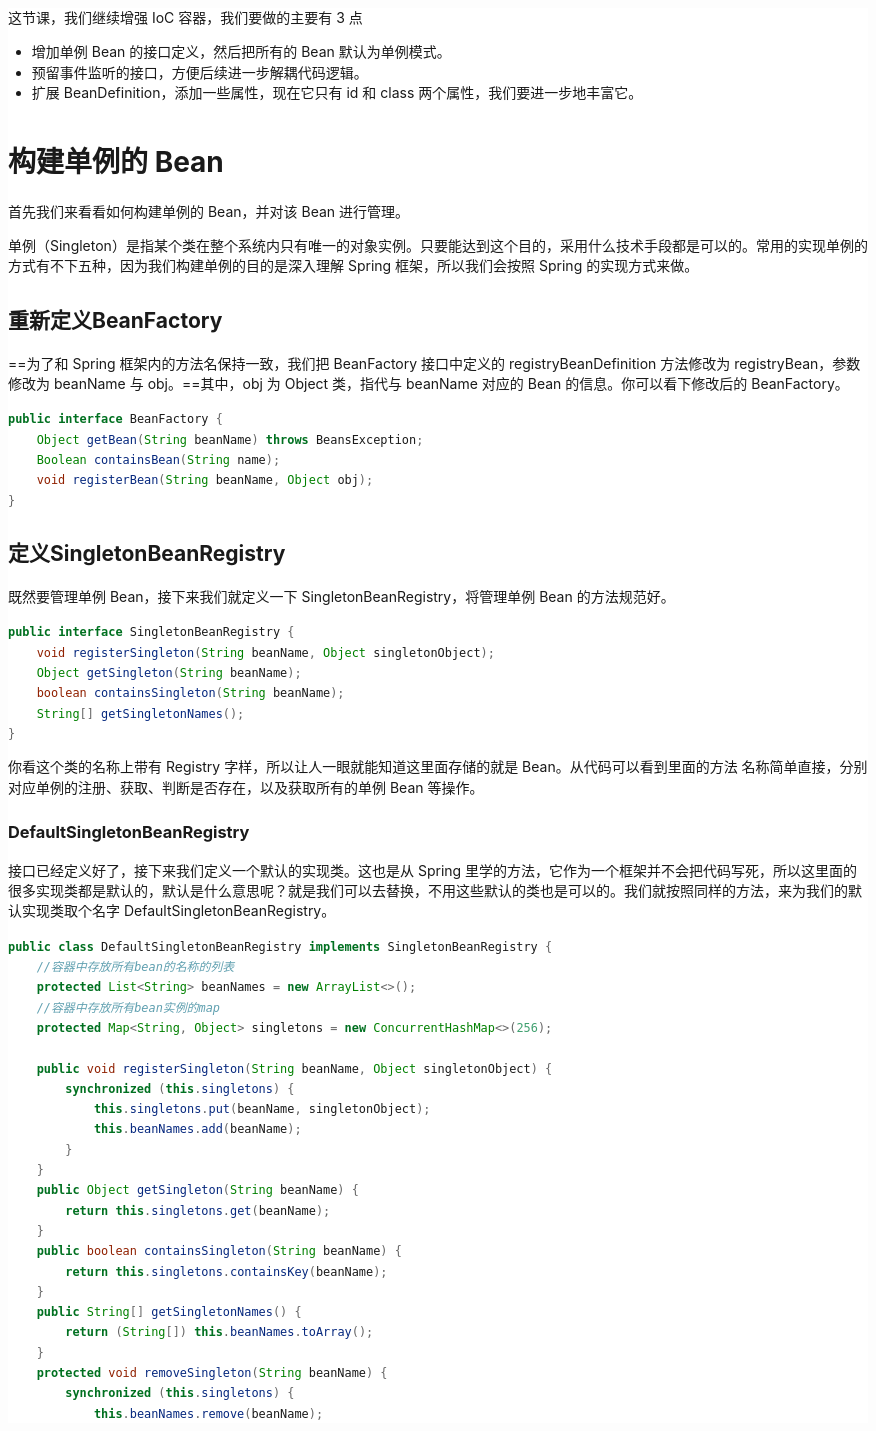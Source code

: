 这节课，我们继续增强 IoC 容器，我们要做的主要有 3 点
- 增加单例 Bean 的接口定义，然后把所有的 Bean 默认为单例模式。
- 预留事件监听的接口，方便后续进一步解耦代码逻辑。
- 扩展 BeanDefinition，添加一些属性，现在它只有 id 和 class 两个属性，我们要进一步地丰富它。
# 构建单例的 Bean

首先我们来看看如何构建单例的 Bean，并对该 Bean 进行管理。

单例（Singleton）是指某个类在整个系统内只有唯一的对象实例。只要能达到这个目的，采用什么技术手段都是可以的。常用的实现单例的方式有不下五种，因为我们构建单例的目的是深入理解 Spring 框架，所以我们会按照 Spring 的实现方式来做。
## 重新定义BeanFactory
==为了和 Spring 框架内的方法名保持一致，我们把 BeanFactory 接口中定义的 registryBeanDefinition 方法修改为 registryBean，参数修改为 beanName 与 obj。==其中，obj 为 Object 类，指代与 beanName 对应的 Bean 的信息。你可以看下修改后的 BeanFactory。
```java
public interface BeanFactory {
    Object getBean(String beanName) throws BeansException;
    Boolean containsBean(String name);
    void registerBean(String beanName, Object obj);
}
```
## 定义SingletonBeanRegistry
既然要管理单例 Bean，接下来我们就定义一下 SingletonBeanRegistry，将管理单例 Bean 的方法规范好。
```java
public interface SingletonBeanRegistry {
    void registerSingleton(String beanName, Object singletonObject);
    Object getSingleton(String beanName);
    boolean containsSingleton(String beanName);
    String[] getSingletonNames();
}
```

你看这个类的名称上带有 Registry 字样，所以让人一眼就能知道这里面存储的就是 Bean。从代码可以看到里面的方法 名称简单直接，分别对应单例的注册、获取、判断是否存在，以及获取所有的单例 Bean 等操作。
### DefaultSingletonBeanRegistry
接口已经定义好了，接下来我们定义一个默认的实现类。这也是从 Spring 里学的方法，它作为一个框架并不会把代码写死，所以这里面的很多实现类都是默认的，默认是什么意思呢？就是我们可以去替换，不用这些默认的类也是可以的。我们就按照同样的方法，来为我们的默认实现类取个名字 DefaultSingletonBeanRegistry。
```java
public class DefaultSingletonBeanRegistry implements SingletonBeanRegistry {
    //容器中存放所有bean的名称的列表
    protected List<String> beanNames = new ArrayList<>();
    //容器中存放所有bean实例的map
    protected Map<String, Object> singletons = new ConcurrentHashMap<>(256);

    public void registerSingleton(String beanName, Object singletonObject) {
        synchronized (this.singletons) {
            this.singletons.put(beanName, singletonObject);
            this.beanNames.add(beanName);
        }
    }
    public Object getSingleton(String beanName) {
        return this.singletons.get(beanName);
    }
    public boolean containsSingleton(String beanName) {
        return this.singletons.containsKey(beanName);
    }
    public String[] getSingletonNames() {
        return (String[]) this.beanNames.toArray();
    }
    protected void removeSingleton(String beanName) {
        synchronized (this.singletons) {
            this.beanNames.remove(beanName);
```